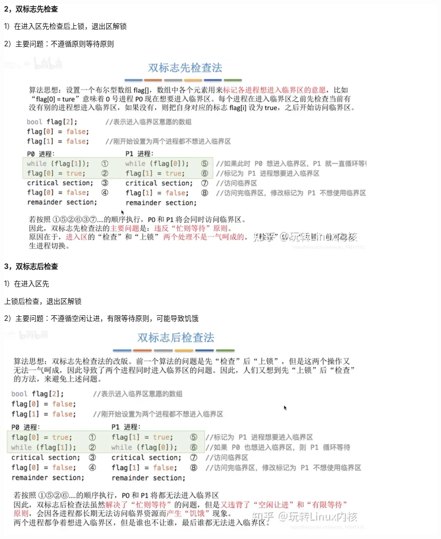 **2，双标志先检查**

1）在进入区先检查后上锁，退出区解锁

2）主要问题：不遵循原则等待原则

![img](img/v2-0eb596552a0dc05c88a8945b3ea51f36_720w.webp)

**3，双标志后检查**

1）在进入区先

上锁后检查，退出区解锁

2）主要问题：不遵循空闲让进，有限等待原则，可能导致饥饿

![img](img/v2-3f779d28ca87b1b176d791d1e57b8e17_720w.webp)
